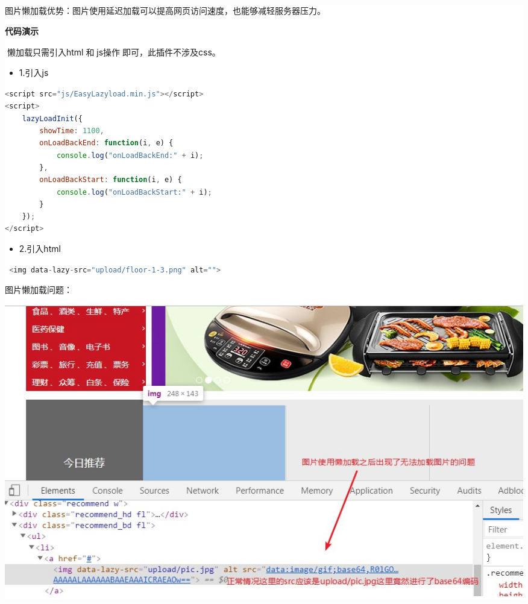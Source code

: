 图片懒加载优势：图片使用延迟加载可以提高网页访问速度，也能够减轻服务器压力。

**代码演示**

​	懒加载只需引入html 和 js操作 即可，此插件不涉及css。

- 1.引入js

```javascript
<script src="js/EasyLazyload.min.js"></script>
<script>
   	lazyLoadInit({
   		showTime: 1100,
   		onLoadBackEnd: function(i, e) {
     		console.log("onLoadBackEnd:" + i);
   		},
   		onLoadBackStart: function(i, e) {
     		console.log("onLoadBackStart:" + i);
   		}
 	});
</script>
```

- 2.引入html

```javascript
 <img data-lazy-src="upload/floor-1-3.png" alt="">
```

图片懒加载问题：

![](images\Easylazyload问题.jpg)
